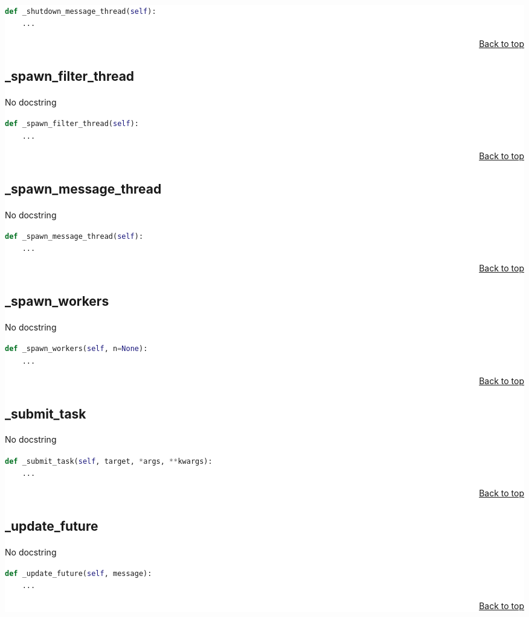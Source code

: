 ```python
def _shutdown_message_thread(self):
    ...
```

<p align="right"><a href="#asyncpal-api-reference">Back to top</a></p>

## \_spawn\_filter\_thread
No docstring

```python
def _spawn_filter_thread(self):
    ...
```

<p align="right"><a href="#asyncpal-api-reference">Back to top</a></p>

## \_spawn\_message\_thread
No docstring

```python
def _spawn_message_thread(self):
    ...
```

<p align="right"><a href="#asyncpal-api-reference">Back to top</a></p>

## \_spawn\_workers
No docstring

```python
def _spawn_workers(self, n=None):
    ...
```

<p align="right"><a href="#asyncpal-api-reference">Back to top</a></p>

## \_submit\_task
No docstring

```python
def _submit_task(self, target, *args, **kwargs):
    ...
```

<p align="right"><a href="#asyncpal-api-reference">Back to top</a></p>

## \_update\_future
No docstring

```python
def _update_future(self, message):
    ...
```

<p align="right"><a href="#asyncpal-api-reference">Back to top</a></p>
